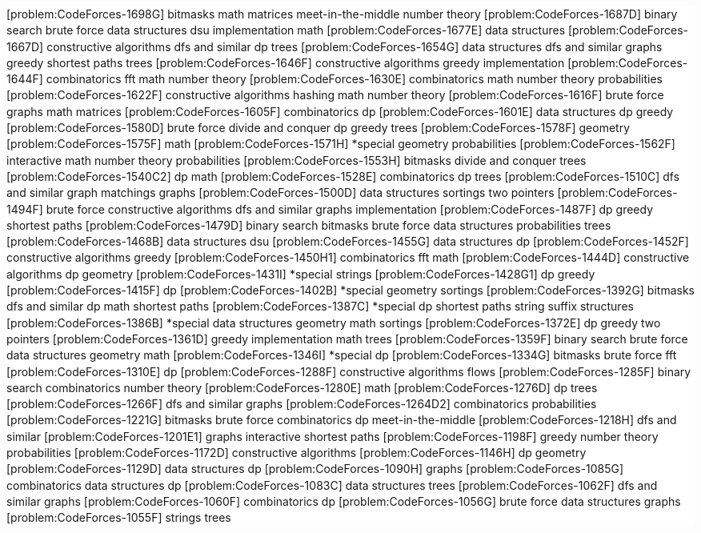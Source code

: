 [problem:CodeForces-1698G] bitmasks math matrices meet-in-the-middle number theory
[problem:CodeForces-1687D] binary search brute force data structures dsu implementation math
[problem:CodeForces-1677E] data structures
[problem:CodeForces-1667D] constructive algorithms dfs and similar dp trees
[problem:CodeForces-1654G] data structures dfs and similar graphs greedy shortest paths trees
[problem:CodeForces-1646F] constructive algorithms greedy implementation
[problem:CodeForces-1644F] combinatorics fft math number theory
[problem:CodeForces-1630E] combinatorics math number theory probabilities
[problem:CodeForces-1622F] constructive algorithms hashing math number theory
[problem:CodeForces-1616F] brute force graphs math matrices
[problem:CodeForces-1605F] combinatorics dp
[problem:CodeForces-1601E] data structures dp greedy
[problem:CodeForces-1580D] brute force divide and conquer dp greedy trees
[problem:CodeForces-1578F] geometry
[problem:CodeForces-1575F] math
[problem:CodeForces-1571H] *special geometry probabilities
[problem:CodeForces-1562F] interactive math number theory probabilities
[problem:CodeForces-1553H] bitmasks divide and conquer trees
[problem:CodeForces-1540C2] dp math
[problem:CodeForces-1528E] combinatorics dp trees
[problem:CodeForces-1510C] dfs and similar graph matchings graphs
[problem:CodeForces-1500D] data structures sortings two pointers
[problem:CodeForces-1494F] brute force constructive algorithms dfs and similar graphs implementation
[problem:CodeForces-1487F] dp greedy shortest paths
[problem:CodeForces-1479D] binary search bitmasks brute force data structures probabilities trees
[problem:CodeForces-1468B] data structures dsu
[problem:CodeForces-1455G] data structures dp
[problem:CodeForces-1452F] constructive algorithms greedy
[problem:CodeForces-1450H1] combinatorics fft math
[problem:CodeForces-1444D] constructive algorithms dp geometry
[problem:CodeForces-1431I] *special strings
[problem:CodeForces-1428G1] dp greedy
[problem:CodeForces-1415F] dp
[problem:CodeForces-1402B] *special geometry sortings
[problem:CodeForces-1392G] bitmasks dfs and similar dp math shortest paths
[problem:CodeForces-1387C] *special dp shortest paths string suffix structures
[problem:CodeForces-1386B] *special data structures geometry math sortings
[problem:CodeForces-1372E] dp greedy two pointers
[problem:CodeForces-1361D] greedy implementation math trees
[problem:CodeForces-1359F] binary search brute force data structures geometry math
[problem:CodeForces-1346I] *special dp
[problem:CodeForces-1334G] bitmasks brute force fft
[problem:CodeForces-1310E] dp
[problem:CodeForces-1288F] constructive algorithms flows
[problem:CodeForces-1285F] binary search combinatorics number theory
[problem:CodeForces-1280E] math
[problem:CodeForces-1276D] dp trees
[problem:CodeForces-1266F] dfs and similar graphs
[problem:CodeForces-1264D2] combinatorics probabilities
[problem:CodeForces-1221G] bitmasks brute force combinatorics dp meet-in-the-middle
[problem:CodeForces-1218H] dfs and similar
[problem:CodeForces-1201E1] graphs interactive shortest paths
[problem:CodeForces-1198F] greedy number theory probabilities
[problem:CodeForces-1172D] constructive algorithms
[problem:CodeForces-1146H] dp geometry
[problem:CodeForces-1129D] data structures dp
[problem:CodeForces-1090H] graphs
[problem:CodeForces-1085G] combinatorics data structures dp
[problem:CodeForces-1083C] data structures trees
[problem:CodeForces-1062F] dfs and similar graphs
[problem:CodeForces-1060F] combinatorics dp
[problem:CodeForces-1056G] brute force data structures graphs
[problem:CodeForces-1055F] strings trees